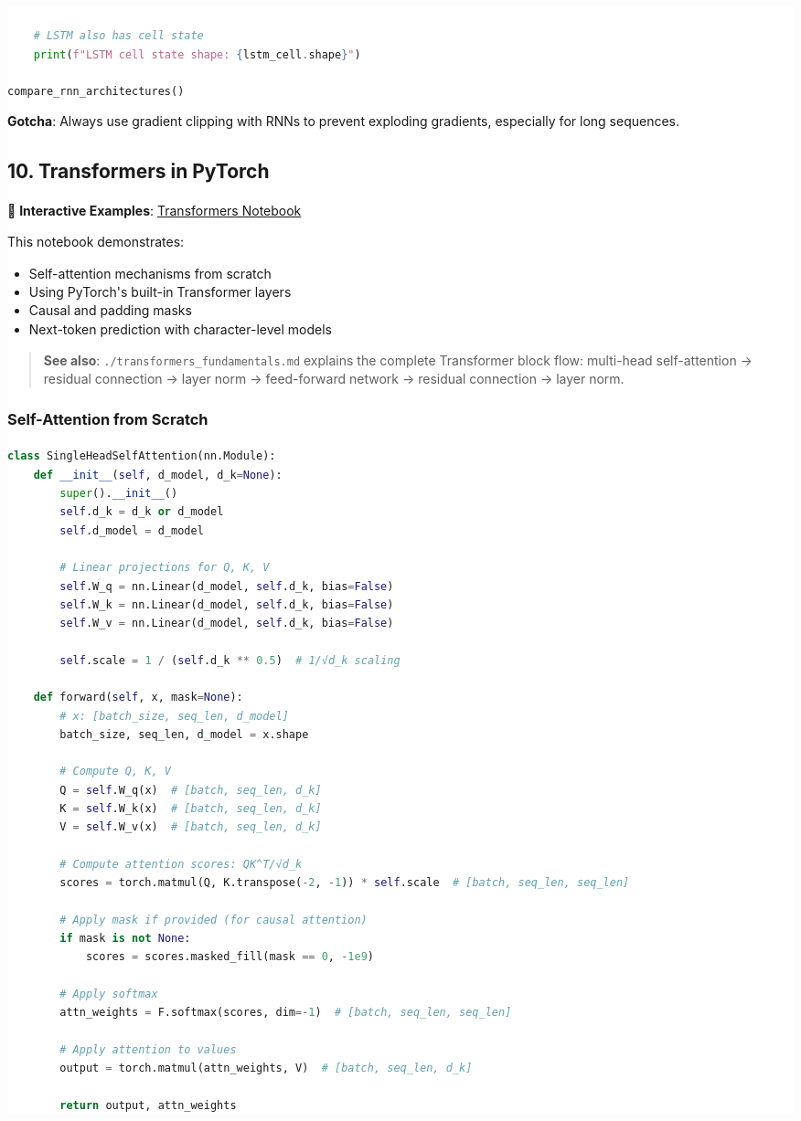 ```python
    
    # LSTM also has cell state
    print(f"LSTM cell state shape: {lstm_cell.shape}")

compare_rnn_architectures()
```

**Gotcha**: Always use gradient clipping with RNNs to prevent exploding gradients, especially for long sequences.

## 10. Transformers in PyTorch

📓 **Interactive Examples**: [Transformers Notebook](./pynb/dl/transformers.ipynb)

This notebook demonstrates:

- Self-attention mechanisms from scratch
- Using PyTorch's built-in Transformer layers
- Causal and padding masks
- Next-token prediction with character-level models

> **See also**: `./transformers_fundamentals.md` explains the complete Transformer block flow: multi-head self-attention → residual connection → layer norm → feed-forward network → residual connection → layer norm.

### Self-Attention from Scratch

```python
class SingleHeadSelfAttention(nn.Module):
    def __init__(self, d_model, d_k=None):
        super().__init__()
        self.d_k = d_k or d_model
        self.d_model = d_model
        
        # Linear projections for Q, K, V
        self.W_q = nn.Linear(d_model, self.d_k, bias=False)
        self.W_k = nn.Linear(d_model, self.d_k, bias=False)
        self.W_v = nn.Linear(d_model, self.d_k, bias=False)
        
        self.scale = 1 / (self.d_k ** 0.5)  # 1/√d_k scaling
        
    def forward(self, x, mask=None):
        # x: [batch_size, seq_len, d_model]
        batch_size, seq_len, d_model = x.shape
        
        # Compute Q, K, V
        Q = self.W_q(x)  # [batch, seq_len, d_k]
        K = self.W_k(x)  # [batch, seq_len, d_k]
        V = self.W_v(x)  # [batch, seq_len, d_k]
        
        # Compute attention scores: QK^T/√d_k
        scores = torch.matmul(Q, K.transpose(-2, -1)) * self.scale  # [batch, seq_len, seq_len]
        
        # Apply mask if provided (for causal attention)
        if mask is not None:
            scores = scores.masked_fill(mask == 0, -1e9)
        
        # Apply softmax
        attn_weights = F.softmax(scores, dim=-1)  # [batch, seq_len, seq_len]
        
        # Apply attention to values
        output = torch.matmul(attn_weights, V)  # [batch, seq_len, d_k]
        
        return output, attn_weights

```